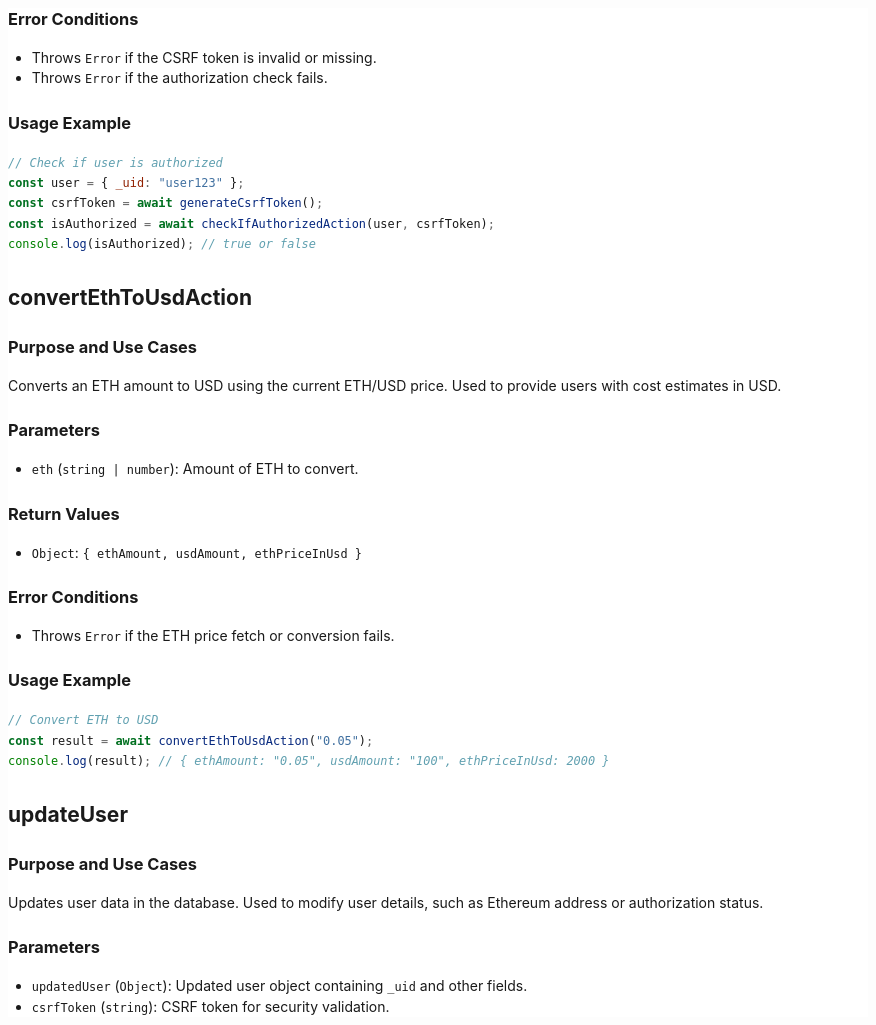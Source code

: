 ### Error Conditions

- Throws `Error` if the CSRF token is invalid or missing.
- Throws `Error` if the authorization check fails.

### Usage Example

```javascript
// Check if user is authorized
const user = { _uid: "user123" };
const csrfToken = await generateCsrfToken();
const isAuthorized = await checkIfAuthorizedAction(user, csrfToken);
console.log(isAuthorized); // true or false
```

## convertEthToUsdAction

### Purpose and Use Cases

Converts an ETH amount to USD using the current ETH/USD price. Used to provide users with cost estimates in USD.

### Parameters

- `eth` (`string | number`): Amount of ETH to convert.

### Return Values

- `Object`: `{ ethAmount, usdAmount, ethPriceInUsd }`

### Error Conditions

- Throws `Error` if the ETH price fetch or conversion fails.

### Usage Example

```javascript
// Convert ETH to USD
const result = await convertEthToUsdAction("0.05");
console.log(result); // { ethAmount: "0.05", usdAmount: "100", ethPriceInUsd: 2000 }
```

## updateUser

### Purpose and Use Cases

Updates user data in the database. Used to modify user details, such as Ethereum address or authorization status.

### Parameters

- `updatedUser` (`Object`): Updated user object containing `_uid` and other fields.
- `csrfToken` (`string`): CSRF token for security validation.
